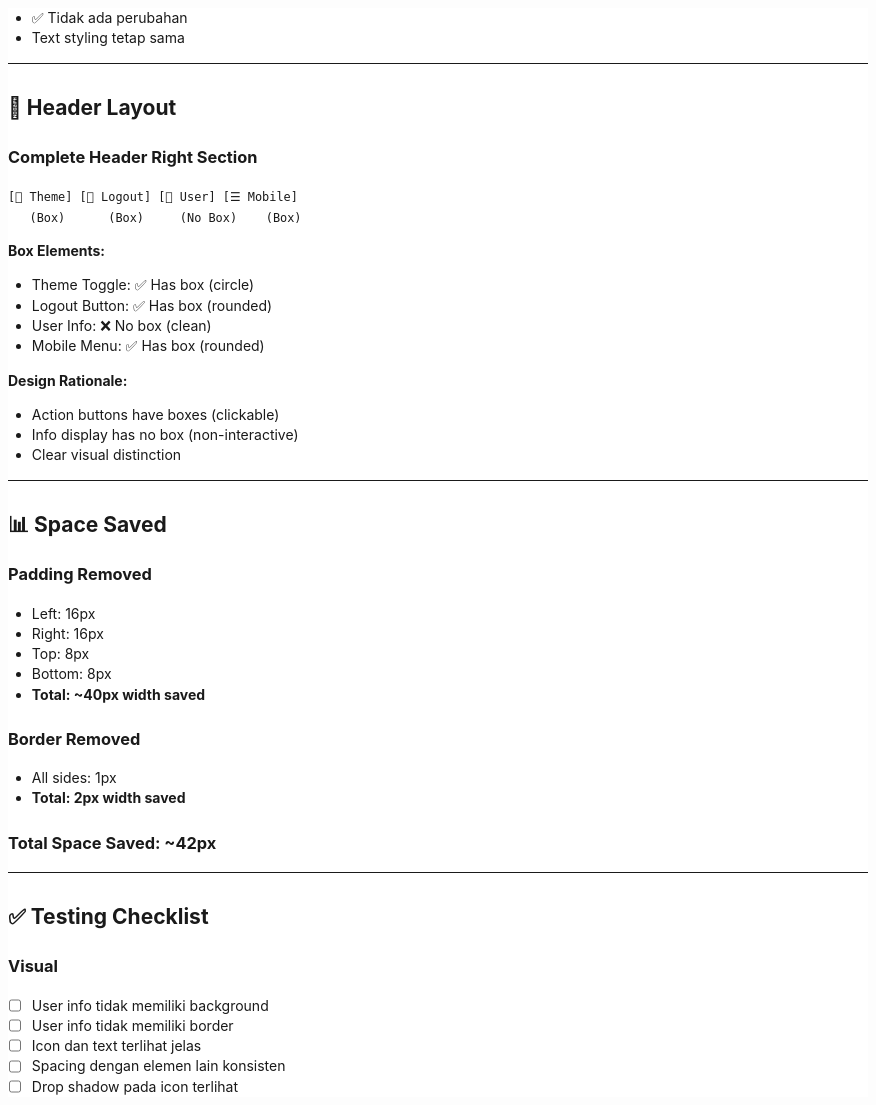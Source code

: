 ```css
```
- ✅ Tidak ada perubahan
- Text styling tetap sama

---

## 🎨 Header Layout

### Complete Header Right Section
```
[🌙 Theme] [🚪 Logout] [👤 User] [☰ Mobile]
   (Box)      (Box)     (No Box)    (Box)
```

**Box Elements:**
- Theme Toggle: ✅ Has box (circle)
- Logout Button: ✅ Has box (rounded)
- User Info: ❌ No box (clean)
- Mobile Menu: ✅ Has box (rounded)

**Design Rationale:**
- Action buttons have boxes (clickable)
- Info display has no box (non-interactive)
- Clear visual distinction

---

## 📊 Space Saved

### Padding Removed
- Left: 16px
- Right: 16px
- Top: 8px
- Bottom: 8px
- **Total: ~40px width saved**

### Border Removed
- All sides: 1px
- **Total: 2px width saved**

### Total Space Saved: ~42px

---

## ✅ Testing Checklist

### Visual
- [ ] User info tidak memiliki background
- [ ] User info tidak memiliki border
- [ ] Icon dan text terlihat jelas
- [ ] Spacing dengan elemen lain konsisten
- [ ] Drop shadow pada icon terlihat
